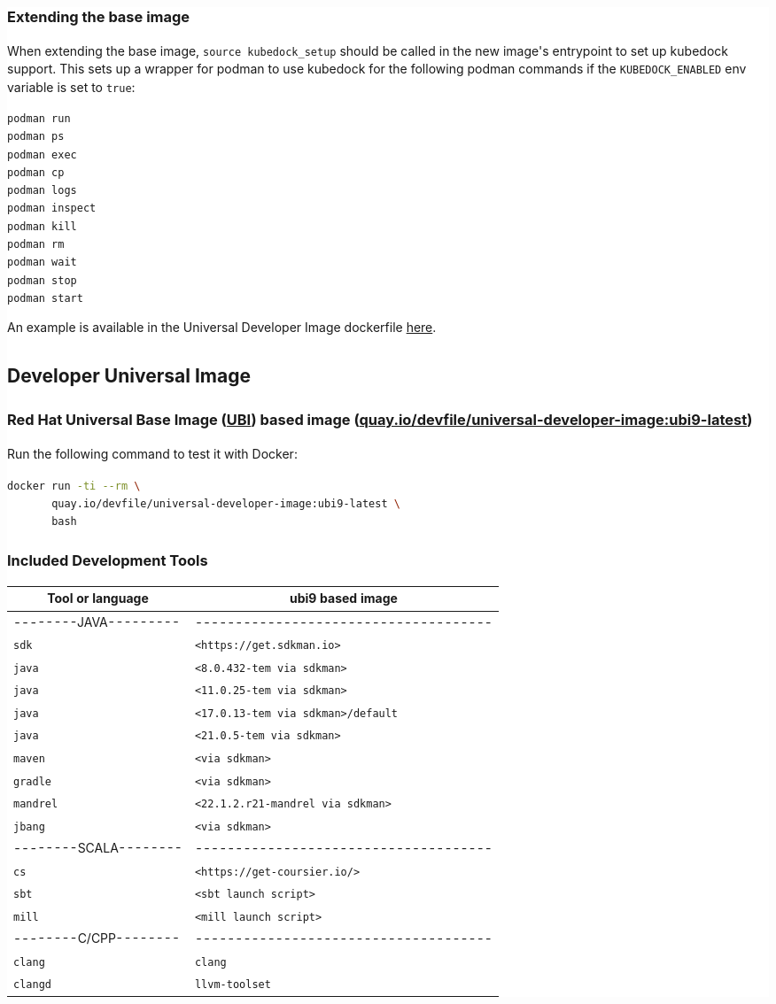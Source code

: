 ### Extending the base image
When extending the base image, `source kubedock_setup` should be called in the new image's entrypoint to set up kubedock support. This sets up a wrapper for podman to use kubedock for the following podman commands if the `KUBEDOCK_ENABLED` env variable is set to `true`:
```
podman run
podman ps
podman exec
podman cp
podman logs
podman inspect
podman kill
podman rm
podman wait
podman stop
podman start
```

An example is available in the Universal Developer Image dockerfile [here](https://github.com/devfile/developer-images/blob/main/universal/ubi9/entrypoint.sh#L3).

## Developer Universal Image

### Red Hat Universal Base Image ([UBI](https://developers.redhat.com/articles/ubi-faq#)) based image ([quay.io/devfile/universal-developer-image:ubi9-latest](https://quay.io/repository/devfile/universal-developer-image))

Run the following command to test it with Docker: 

```bash
docker run -ti --rm \
       quay.io/devfile/universal-developer-image:ubi9-latest \
       bash
```
### Included Development Tools

| Tool or language    | ubi9 based image                    |
|---------------------|-------------------------------------|
|--------JAVA---------|-------------------------------------|
| `sdk`               |`<https://get.sdkman.io>`            |
| `java`              |`<8.0.432-tem via sdkman>`           |
| `java`              |`<11.0.25-tem via sdkman>`           |
| `java`              |`<17.0.13-tem via sdkman>/default`   |
| `java`              |`<21.0.5-tem via sdkman>`   |
| `maven`             |`<via sdkman>`                       |
| `gradle`            |`<via sdkman>`                       |
| `mandrel`           |`<22.1.2.r21-mandrel via sdkman>`  |
| `jbang`             |`<via sdkman>`                       |
|--------SCALA--------|-------------------------------------|
| `cs`                |`<https://get-coursier.io/>`         |
| `sbt`               |`<sbt launch script>`                |
| `mill`              |`<mill launch script>`               |
|--------C/CPP--------|-------------------------------------|
| `clang`             |`clang`                              |
| `clangd`            |`llvm-toolset`                       |